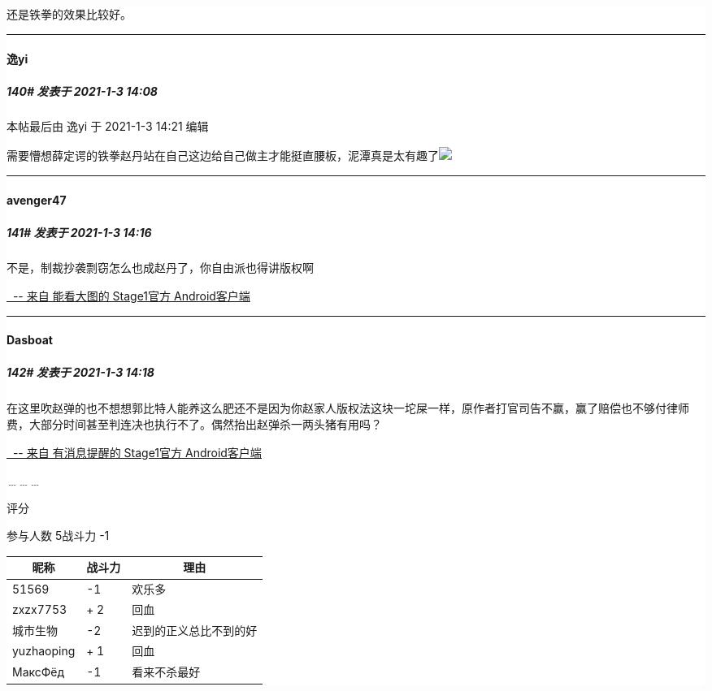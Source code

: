 还是铁拳的效果比较好。







*****

####  逸yi  
##### 140#       发表于 2021-1-3 14:08



 本帖最后由 逸yi 于 2021-1-3 14:21 编辑 

需要懵想薛定谔的铁拳赵丹站在自己这边给自己做主才能挺直腰板，泥潭真是太有趣了<img src="https://static.saraba1st.com/image/smiley/face2017/065.png" referrerpolicy="no-referrer">







*****

####  avenger47  
##### 141#       发表于 2021-1-3 14:16




不是，制裁抄袭剽窃怎么也成赵丹了，你自由派也得讲版权啊

[  -- 来自 能看大图的 Stage1官方 Android客户端](https://www.coolapk.com/apk/140634)







*****

####  Dasboat  
##### 142#       发表于 2021-1-3 14:18




在这里吹赵弹的也不想想郭比特人能养这么肥还不是因为你赵家人版权法这块一坨屎一样，原作者打官司告不赢，赢了赔偿也不够付律师费，大部分时间甚至判连决也执行不了。偶然抬出赵弹杀一两头猪有用吗？

[  -- 来自 有消息提醒的 Stage1官方 Android客户端](https://www.coolapk.com/apk/140634)



﹍﹍﹍

评分





 参与人数 5战斗力 -1

|昵称|战斗力|理由|
|----|---|---|
| 51569|-1|欢乐多|
| zxzx7753| + 2|回血|
| 城市生物|-2|迟到的正义总比不到的好|
| yuzhaoping| + 1|回血|
| МаксФёд|-1|看来不杀最好|
